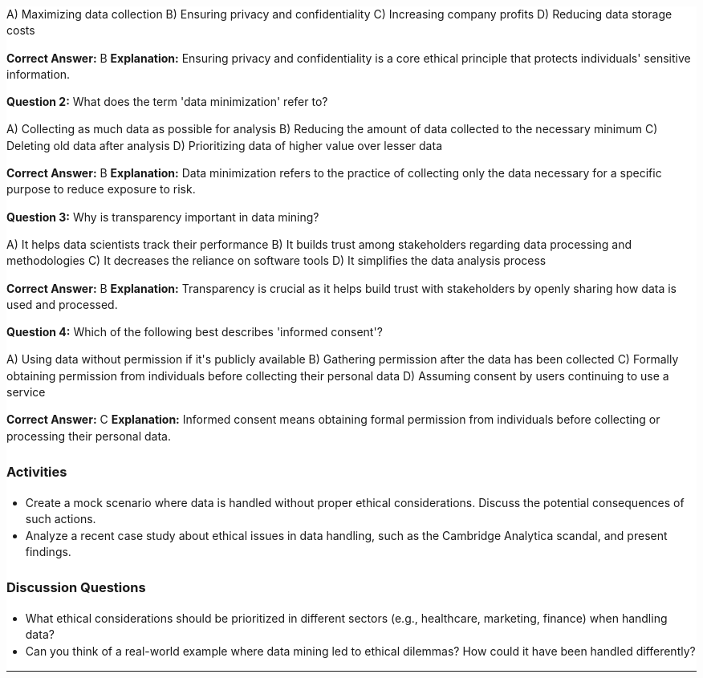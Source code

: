   A) Maximizing data collection
  B) Ensuring privacy and confidentiality
  C) Increasing company profits
  D) Reducing data storage costs

**Correct Answer:** B
**Explanation:** Ensuring privacy and confidentiality is a core ethical principle that protects individuals' sensitive information.

**Question 2:** What does the term 'data minimization' refer to?

  A) Collecting as much data as possible for analysis
  B) Reducing the amount of data collected to the necessary minimum
  C) Deleting old data after analysis
  D) Prioritizing data of higher value over lesser data

**Correct Answer:** B
**Explanation:** Data minimization refers to the practice of collecting only the data necessary for a specific purpose to reduce exposure to risk.

**Question 3:** Why is transparency important in data mining?

  A) It helps data scientists track their performance
  B) It builds trust among stakeholders regarding data processing and methodologies
  C) It decreases the reliance on software tools
  D) It simplifies the data analysis process

**Correct Answer:** B
**Explanation:** Transparency is crucial as it helps build trust with stakeholders by openly sharing how data is used and processed.

**Question 4:** Which of the following best describes 'informed consent'?

  A) Using data without permission if it's publicly available
  B) Gathering permission after the data has been collected
  C) Formally obtaining permission from individuals before collecting their personal data
  D) Assuming consent by users continuing to use a service

**Correct Answer:** C
**Explanation:** Informed consent means obtaining formal permission from individuals before collecting or processing their personal data.

### Activities
- Create a mock scenario where data is handled without proper ethical considerations. Discuss the potential consequences of such actions.
- Analyze a recent case study about ethical issues in data handling, such as the Cambridge Analytica scandal, and present findings.

### Discussion Questions
- What ethical considerations should be prioritized in different sectors (e.g., healthcare, marketing, finance) when handling data?
- Can you think of a real-world example where data mining led to ethical dilemmas? How could it have been handled differently?

---
